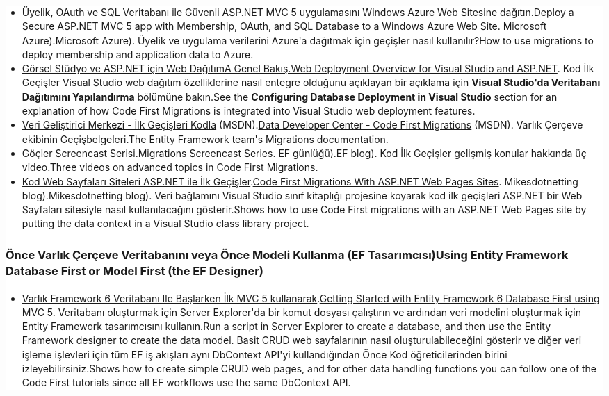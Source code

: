 - <span data-ttu-id="ff6f1-178">[Üyelik, OAuth ve SQL Veritabanı ile Güvenli ASP.NET MVC 5 uygulamasını Windows Azure Web Sitesine dağıtın.](https://docs.microsoft.com/aspnet/core/security/authorization/secure-data)</span><span class="sxs-lookup"><span data-stu-id="ff6f1-178">[Deploy a Secure ASP.NET MVC 5 app with Membership, OAuth, and SQL Database to a Windows Azure Web Site](https://docs.microsoft.com/aspnet/core/security/authorization/secure-data).</span></span> <span data-ttu-id="ff6f1-179">Microsoft Azure).</span><span class="sxs-lookup"><span data-stu-id="ff6f1-179">Microsoft Azure).</span></span> <span data-ttu-id="ff6f1-180">Üyelik ve uygulama verilerini Azure'a dağıtmak için geçişler nasıl kullanılır?</span><span class="sxs-lookup"><span data-stu-id="ff6f1-180">How to use migrations to deploy membership and application data to Azure.</span></span>
- <span data-ttu-id="ff6f1-181">[Görsel Stüdyo ve ASP.NET için Web DağıtımA Genel Bakış.](https://msdn.microsoft.com/library/dd394698.aspx#dbdeployment)</span><span class="sxs-lookup"><span data-stu-id="ff6f1-181">[Web Deployment Overview for Visual Studio and ASP.NET](https://msdn.microsoft.com/library/dd394698.aspx#dbdeployment).</span></span> <span data-ttu-id="ff6f1-182">Kod İlk Geçişler Visual Studio web dağıtım özelliklerine nasıl entegre olduğunu açıklayan bir açıklama için **Visual Studio'da Veritabanı Dağıtımını Yapılandırma** bölümüne bakın.</span><span class="sxs-lookup"><span data-stu-id="ff6f1-182">See the **Configuring Database Deployment in Visual Studio** section for an explanation of how Code First Migrations is integrated into Visual Studio web deployment features.</span></span>
- <span data-ttu-id="ff6f1-183">[Veri Geliştirici Merkezi - İlk Geçişleri Kodla](https://msdn.microsoft.com/data/jj591621) (MSDN).</span><span class="sxs-lookup"><span data-stu-id="ff6f1-183">[Data Developer Center - Code First Migrations](https://msdn.microsoft.com/data/jj591621) (MSDN).</span></span> <span data-ttu-id="ff6f1-184">Varlık Çerçeve ekibinin Geçişbelgeleri.</span><span class="sxs-lookup"><span data-stu-id="ff6f1-184">The Entity Framework team's Migrations documentation.</span></span>
- <span data-ttu-id="ff6f1-185">[Göçler Screencast Serisi](https://blogs.msdn.com/b/adonet/archive/2014/03/12/migrations-screencast-series.aspx).</span><span class="sxs-lookup"><span data-stu-id="ff6f1-185">[Migrations Screencast Series](https://blogs.msdn.com/b/adonet/archive/2014/03/12/migrations-screencast-series.aspx).</span></span> <span data-ttu-id="ff6f1-186">EF günlüğü).</span><span class="sxs-lookup"><span data-stu-id="ff6f1-186">EF blog).</span></span> <span data-ttu-id="ff6f1-187">Kod İlk Geçişler gelişmiş konular hakkında üç video.</span><span class="sxs-lookup"><span data-stu-id="ff6f1-187">Three videos on advanced topics in Code First Migrations.</span></span>
- <span data-ttu-id="ff6f1-188">[Kod Web Sayfaları Siteleri ASP.NET ile İlk Geçişler](http://www.mikesdotnetting.com/Article/217/Code-First-Migrations-With-ASP.NET-Web-Pages-Sites).</span><span class="sxs-lookup"><span data-stu-id="ff6f1-188">[Code First Migrations With ASP.NET Web Pages Sites](http://www.mikesdotnetting.com/Article/217/Code-First-Migrations-With-ASP.NET-Web-Pages-Sites).</span></span> <span data-ttu-id="ff6f1-189">Mikesdotnetting blog).</span><span class="sxs-lookup"><span data-stu-id="ff6f1-189">Mikesdotnetting blog).</span></span> <span data-ttu-id="ff6f1-190">Veri bağlamını Visual Studio sınıf kitaplığı projesine koyarak kod ilk geçişleri ASP.NET bir Web Sayfaları sitesiyle nasıl kullanılacağını gösterir.</span><span class="sxs-lookup"><span data-stu-id="ff6f1-190">Shows how to use Code First migrations with an ASP.NET Web Pages site by putting the data context in a Visual Studio class library project.</span></span>

<a id="efdbf"></a>

### <a name="using-entity-framework-database-first-or-model-first-the-ef-designer"></a><span data-ttu-id="ff6f1-191">Önce Varlık Çerçeve Veritabanını veya Önce Modeli Kullanma (EF Tasarımcısı)</span><span class="sxs-lookup"><span data-stu-id="ff6f1-191">Using Entity Framework Database First or Model First (the EF Designer)</span></span>

- <span data-ttu-id="ff6f1-192">[Varlık Framework 6 Veritabanı Ile Başlarken İlk MVC 5 kullanarak](../mvc/overview/getting-started/database-first-development/setting-up-database.md).</span><span class="sxs-lookup"><span data-stu-id="ff6f1-192">[Getting Started with Entity Framework 6 Database First using MVC 5](../mvc/overview/getting-started/database-first-development/setting-up-database.md).</span></span> <span data-ttu-id="ff6f1-193">Veritabanı oluşturmak için Server Explorer'da bir komut dosyası çalıştırın ve ardından veri modelini oluşturmak için Entity Framework tasarımcısını kullanın.</span><span class="sxs-lookup"><span data-stu-id="ff6f1-193">Run a script in Server Explorer to create a database, and then use the Entity Framework designer to create the data model.</span></span> <span data-ttu-id="ff6f1-194">Basit CRUD web sayfalarının nasıl oluşturulabileceğini gösterir ve diğer veri işleme işlevleri için tüm EF iş akışları aynı DbContext API'yi kullandığından Önce Kod öğreticilerinden birini izleyebilirsiniz.</span><span class="sxs-lookup"><span data-stu-id="ff6f1-194">Shows how to create simple CRUD web pages, and for other data handling functions you can follow one of the Code First tutorials since all EF workflows use the same DbContext API.</span></span>
